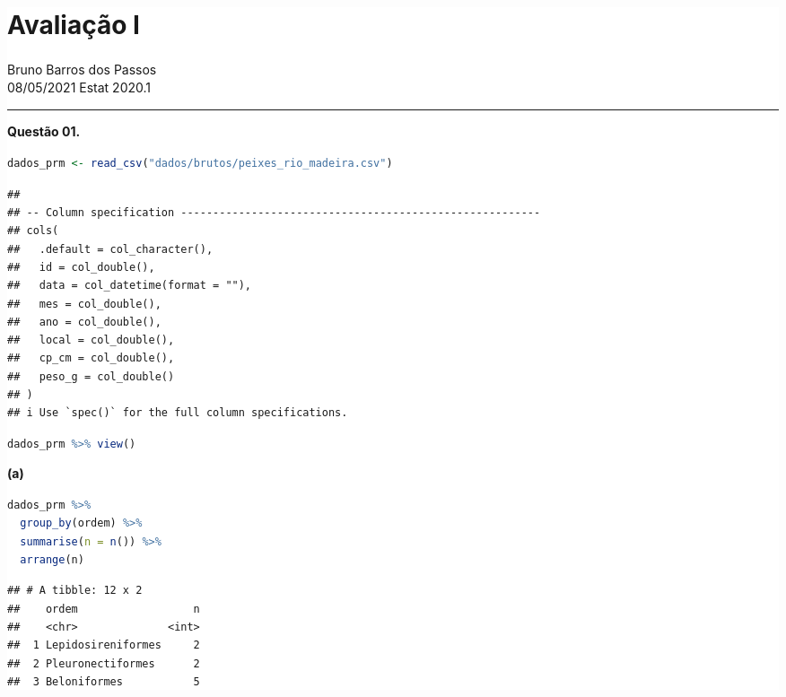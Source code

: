 Avaliação I
================
Bruno Barros dos Passos
</br> 08/05/2021 Estat 2020.1

------------------------------------------------------------------------

**Questão 01.**

``` r
dados_prm <- read_csv("dados/brutos/peixes_rio_madeira.csv")
```

    ## 
    ## -- Column specification --------------------------------------------------------
    ## cols(
    ##   .default = col_character(),
    ##   id = col_double(),
    ##   data = col_datetime(format = ""),
    ##   mes = col_double(),
    ##   ano = col_double(),
    ##   local = col_double(),
    ##   cp_cm = col_double(),
    ##   peso_g = col_double()
    ## )
    ## i Use `spec()` for the full column specifications.

``` r
dados_prm %>% view()
```

**(a)**

``` r
dados_prm %>% 
  group_by(ordem) %>% 
  summarise(n = n()) %>% 
  arrange(n)
```

    ## # A tibble: 12 x 2
    ##    ordem                  n
    ##    <chr>              <int>
    ##  1 Lepidosireniformes     2
    ##  2 Pleuronectiformes      2
    ##  3 Beloniformes           5